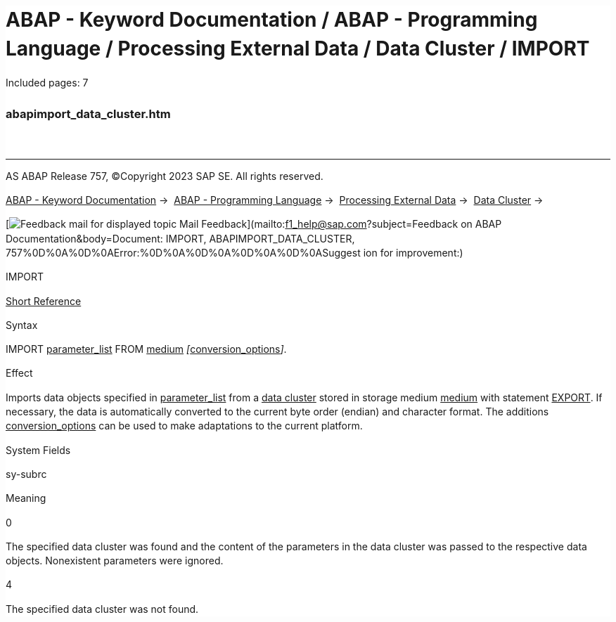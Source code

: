 # ABAP - Keyword Documentation / ABAP - Programming Language / Processing External Data / Data Cluster / IMPORT

Included pages: 7


### abapimport_data_cluster.htm

  

* * *

AS ABAP Release 757, ©Copyright 2023 SAP SE. All rights reserved.

[ABAP - Keyword Documentation](javascript:call_link\('abenabap.htm'\)) →  [ABAP - Programming Language](javascript:call_link\('abenabap_reference.htm'\)) →  [Processing External Data](javascript:call_link\('abenabap_language_external_data.htm'\)) →  [Data Cluster](javascript:call_link\('abendata_cluster.htm'\)) → 

 [![](Mail.gif?object=Mail.gif&sap-language=EN "Feedback mail for displayed topic") Mail Feedback](mailto:f1_help@sap.com?subject=Feedback on ABAP Documentation&body=Document: IMPORT, ABAPIMPORT_DATA_CLUSTER, 757%0D%0A%0D%0AError:%0D%0A%0D%0A%0D%0A%0D%0ASuggest
ion for improvement:)

IMPORT

[Short Reference](javascript:call_link\('abapimport_shortref.htm'\))

Syntax

IMPORT [parameter\_list](javascript:call_link\('abapimport_parameterlist.htm'\)) FROM [medium](javascript:call_link\('abapimport_medium.htm'\)) *\[*[conversion\_options](javascript:call_link\('abapimport_conversion.htm'\))*\]*.

Effect

Imports data objects specified in [parameter\_list](javascript:call_link\('abapimport_parameterlist.htm'\)) from a [data cluster](javascript:call_link\('abendata_cluster_glosry.htm'\) "Glossary Entry") stored in storage medium [medium](javascript:call_link\('abapimport_medium.htm'\)) with statement [EXPORT](javascript:call_link\('abapexport_data_cluster.htm'\)). If necessary, the data is automatically converted to the current byte order (endian) and character format. The additions [conversion\_options](javascript:call_link\('abapimport_conversion.htm'\)) can be used to make adaptations to the current platform.

System Fields

sy-subrc

Meaning

0

The specified data cluster was found and the content of the parameters in the data cluster was passed to the respective data objects. Nonexistent parameters were ignored.

4

The specified data cluster was not found.
